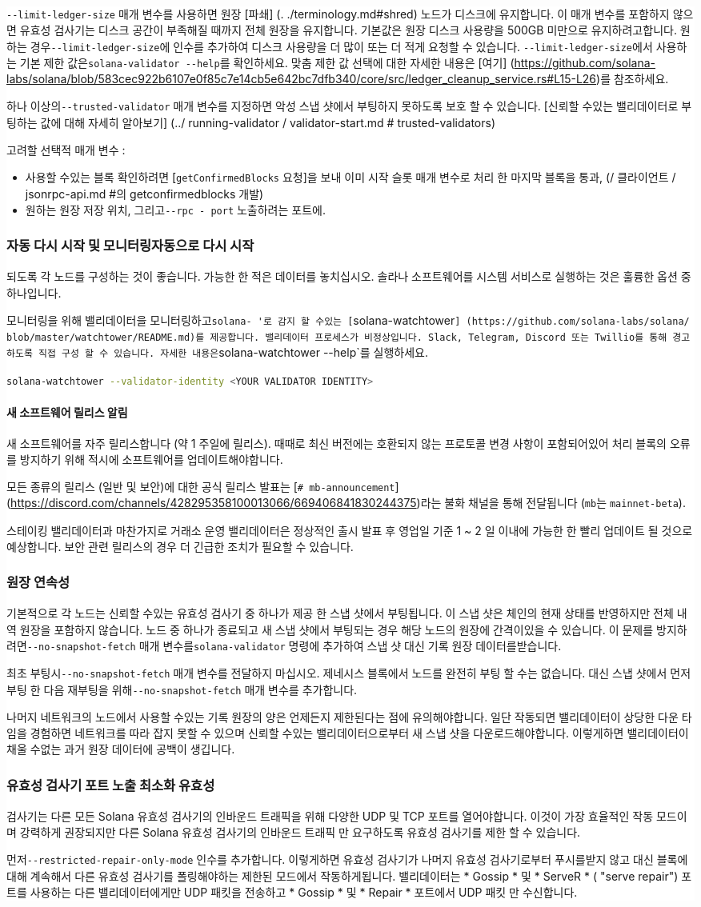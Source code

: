 `--limit-ledger-size` 매개 변수를 사용하면 원장 \[파쇄\] (. ./terminology.md#shred) 노드가 디스크에 유지합니다. 이 매개 변수를 포함하지 않으면 유효성 검사기는 디스크 공간이 부족해질 때까지 전체 원장을 유지합니다.  기본값은 원장 디스크 사용량을 500GB 미만으로 유지하려고합니다.  원하는 경우`--limit-ledger-size`에 인수를 추가하여 디스크 사용량을 더 많이 또는 더 적게 요청할 수 있습니다. `--limit-ledger-size`에서 사용하는 기본 제한 값은`solana-validator --help`를 확인하세요.  맞춤 제한 값 선택에 대한 자세한 내용은 \[여기\] (https://github.com/solana-labs/solana/blob/583cec922b6107e0f85c7e14cb5e642bc7dfb340/core/src/ledger_cleanup_service.rs#L15-L26)를 참조하세요.

하나 이상의`--trusted-validator` 매개 변수를 지정하면 악성 스냅 샷에서 부팅하지 못하도록 보호 할 수 있습니다. \[신뢰할 수있는 밸리데이터로 부팅하는 값에 대해 자세히 알아보기\] (../ running-validator / validator-start.md # trusted-validators)

고려할 선택적 매개 변수 :

- 사용할 수있는 블록 확인하려면 [`getConfirmedBlocks` 요청]을 보내 이미 시작 슬롯 매개 변수로 처리 한 마지막 블록을 통과, (/ 클라이언트 / jsonrpc-api.md #의 getconfirmedblocks 개발)
- 원하는 원장 저장 위치, 그리고`--rpc - port` 노출하려는 포트에.

### 자동 다시 시작 및 모니터링자동으로 다시 시작

되도록 각 노드를 구성하는 것이 좋습니다. 가능한 한 적은 데이터를 놓치십시오. 솔라나 소프트웨어를 시스템 서비스로 실행하는 것은 훌륭한 옵션 중 하나입니다.

모니터링을 위해 밸리데이터을 모니터링하고`solana- '로 감지 할 수있는 [`solana-watchtower`] (https://github.com/solana-labs/solana/blob/master/watchtower/README.md)를 제공합니다. 밸리데이터 프로세스가 비정상입니다. Slack, Telegram, Discord 또는 Twillio를 통해 경고하도록 직접 구성 할 수 있습니다. 자세한 내용은`solana-watchtower --help`를 실행하세요.

```bash
solana-watchtower --validator-identity <YOUR VALIDATOR IDENTITY>
```

#### 새 소프트웨어 릴리스 알림

새 소프트웨어를 자주 릴리스합니다 (약 1 주일에 릴리스). 때때로 최신 버전에는 호환되지 않는 프로토콜 변경 사항이 포함되어있어 처리 블록의 오류를 방지하기 위해 적시에 소프트웨어를 업데이트해야합니다.

모든 종류의 릴리스 (일반 및 보안)에 대한 공식 릴리스 발표는 [`# mb-announcement`] (https://discord.com/channels/428295358100013066/669406841830244375)라는 불화 채널을 통해 전달됩니다 (`mb`는 `mainnet-beta`).

스테이킹 밸리데이터과 마찬가지로 거래소 운영 밸리데이터은 정상적인 출시 발표 후 영업일 기준 1 ~ 2 일 이내에 가능한 한 빨리 업데이트 될 것으로 예상합니다. 보안 관련 릴리스의 경우 더 긴급한 조치가 필요할 수 있습니다.

### 원장 연속성

기본적으로 각 노드는 신뢰할 수있는 유효성 검사기 중 하나가 제공 한 스냅 샷에서 부팅됩니다. 이 스냅 샷은 체인의 현재 상태를 반영하지만 전체 내역 원장을 포함하지 않습니다. 노드 중 하나가 종료되고 새 스냅 샷에서 부팅되는 경우 해당 노드의 원장에 간격이있을 수 있습니다. 이 문제를 방지하려면`--no-snapshot-fetch` 매개 변수를`solana-validator` 명령에 추가하여 스냅 샷 대신 기록 원장 데이터를받습니다.

최초 부팅시`--no-snapshot-fetch` 매개 변수를 전달하지 마십시오. 제네시스 블록에서 노드를 완전히 부팅 할 수는 없습니다.  대신 스냅 샷에서 먼저 부팅 한 다음 재부팅을 위해`--no-snapshot-fetch` 매개 변수를 추가합니다.

나머지 네트워크의 노드에서 사용할 수있는 기록 원장의 양은 언제든지 제한된다는 점에 유의해야합니다.  일단 작동되면 밸리데이터이 상당한 다운 타임을 경험하면 네트워크를 따라 잡지 못할 수 있으며 신뢰할 수있는 밸리데이터으로부터 새 스냅 샷을 다운로드해야합니다.  이렇게하면 밸리데이터이 채울 수없는 과거 원장 데이터에 공백이 생깁니다.


### 유효성 검사기 포트 노출 최소화 유효성

검사기는 다른 모든 Solana 유효성 검사기의 인바운드 트래픽을 위해 다양한 UDP 및 TCP 포트를 열어야합니다.   이것이 가장 효율적인 작동 모드이며 강력하게 권장되지만 다른 Solana 유효성 검사기의 인바운드 트래픽 만 요구하도록 유효성 검사기를 제한 할 수 있습니다.

먼저`--restricted-repair-only-mode` 인수를 추가합니다.  이렇게하면 유효성 검사기가 나머지 유효성 검사기로부터 푸시를받지 않고 대신 블록에 대해 계속해서 다른 유효성 검사기를 폴링해야하는 제한된 모드에서 작동하게됩니다.  밸리데이터는 * Gossip * 및 * ServeR * ( "serve repair") 포트를 사용하는 다른 밸리데이터에게만 UDP 패킷을 전송하고 * Gossip * 및 * Repair * 포트에서 UDP 패킷 만 수신합니다.
